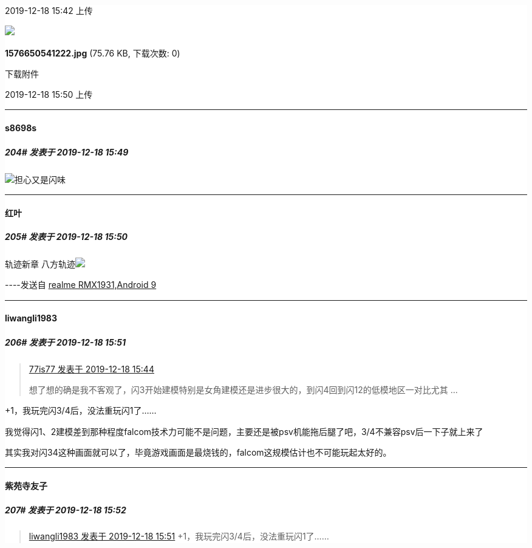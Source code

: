 2019-12-18 15:42 上传


<img src="https://img.saraba1st.com/forum/201912/18/155029hqymguyune3z4ez3.jpg" referrerpolicy="no-referrer">


<strong>1576650541222.jpg</strong> (75.76 KB, 下载次数: 0)

下载附件

2019-12-18 15:50 上传


-----

####  s8698s  
##### 204#       发表于 2019-12-18 15:49


<img src="https://static.saraba1st.com/image/smiley/face2017/001.png" referrerpolicy="no-referrer">担心又是闪味


-----

####  红叶  
##### 205#       发表于 2019-12-18 15:50


轨迹新章 八方轨迹<img src="https://static.saraba1st.com/image/smiley/face2017/065.png" referrerpolicy="no-referrer">


----发送自 [realme RMX1931,Android 9](http://stage1.5j4m.com/?1.33)


-----

####  liwangli1983  
##### 206#       发表于 2019-12-18 15:51


<blockquote><a href="httphttps://bbs.saraba1st.com/2b/forum.php?mod=redirect&amp;goto=findpost&amp;pid=45905559&amp;ptid=1903775" target="_blank">77is77 发表于 2019-12-18 15:44</a>

想了想的确是我不客观了，闪3开始建模特别是女角建模还是进步很大的，到闪4回到闪12的低模地区一对比尤其 ...</blockquote>
+1，我玩完闪3/4后，没法重玩闪1了……


我觉得闪1、2建模差到那种程度falcom技术力可能不是问题，主要还是被psv机能拖后腿了吧，3/4不兼容psv后一下子就上来了


其实我对闪34这种画面就可以了，毕竟游戏画面是最烧钱的，falcom这规模估计也不可能玩起太好的。


-----

####  紫苑寺友子  
##### 207#       发表于 2019-12-18 15:52


<blockquote><a href="httphttps://bbs.saraba1st.com/2b/forum.php?mod=redirect&amp;goto=findpost&amp;pid=45905661&amp;ptid=1903775" target="_blank">liwangli1983 发表于 2019-12-18 15:51</a>
+1，我玩完闪3/4后，没法重玩闪1了……
